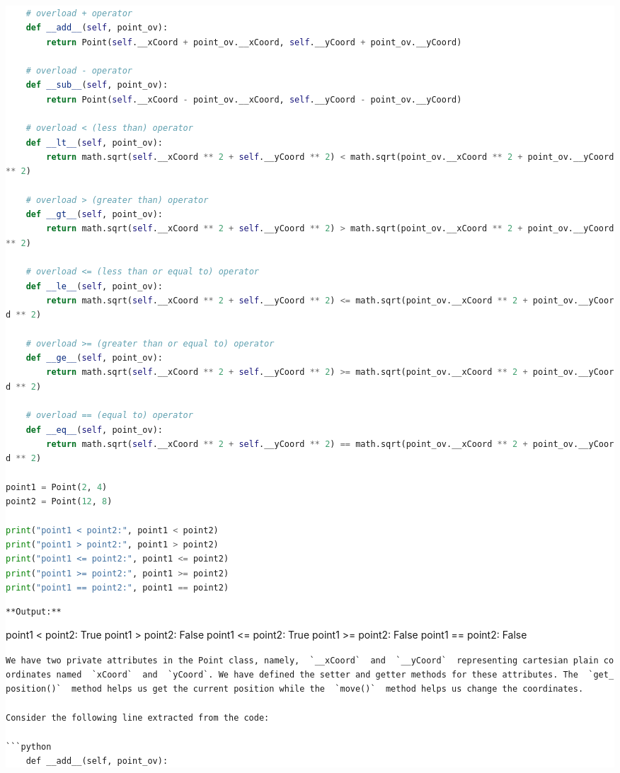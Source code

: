 ```python
    # overload + operator
    def __add__(self, point_ov):
        return Point(self.__xCoord + point_ov.__xCoord, self.__yCoord + point_ov.__yCoord)

    # overload - operator
    def __sub__(self, point_ov):
        return Point(self.__xCoord - point_ov.__xCoord, self.__yCoord - point_ov.__yCoord)

    # overload < (less than) operator
    def __lt__(self, point_ov):
        return math.sqrt(self.__xCoord ** 2 + self.__yCoord ** 2) < math.sqrt(point_ov.__xCoord ** 2 + point_ov.__yCoord ** 2)

    # overload > (greater than) operator
    def __gt__(self, point_ov):
        return math.sqrt(self.__xCoord ** 2 + self.__yCoord ** 2) > math.sqrt(point_ov.__xCoord ** 2 + point_ov.__yCoord ** 2)

    # overload <= (less than or equal to) operator
    def __le__(self, point_ov):
        return math.sqrt(self.__xCoord ** 2 + self.__yCoord ** 2) <= math.sqrt(point_ov.__xCoord ** 2 + point_ov.__yCoord ** 2)

    # overload >= (greater than or equal to) operator
    def __ge__(self, point_ov):
        return math.sqrt(self.__xCoord ** 2 + self.__yCoord ** 2) >= math.sqrt(point_ov.__xCoord ** 2 + point_ov.__yCoord ** 2)

    # overload == (equal to) operator
    def __eq__(self, point_ov):
        return math.sqrt(self.__xCoord ** 2 + self.__yCoord ** 2) == math.sqrt(point_ov.__xCoord ** 2 + point_ov.__yCoord ** 2)

point1 = Point(2, 4)
point2 = Point(12, 8)

print("point1 < point2:", point1 < point2)
print("point1 > point2:", point1 > point2)
print("point1 <= point2:", point1 <= point2)
print("point1 >= point2:", point1 >= point2)
print("point1 == point2:", point1 == point2)
```

```text
**Output:**
```

point1 &lt; point2: True point1 &gt; point2: False point1 &lt;= point2: True point1 &gt;= point2: False point1 == point2: False

```text
We have two private attributes in the Point class, namely,  `__xCoord`  and  `__yCoord`  representing cartesian plain coordinates named  `xCoord`  and  `yCoord`. We have defined the setter and getter methods for these attributes. The  `get_position()`  method helps us get the current position while the  `move()`  method helps us change the coordinates.

Consider the following line extracted from the code:

```python
    def __add__(self, point_ov):
```
